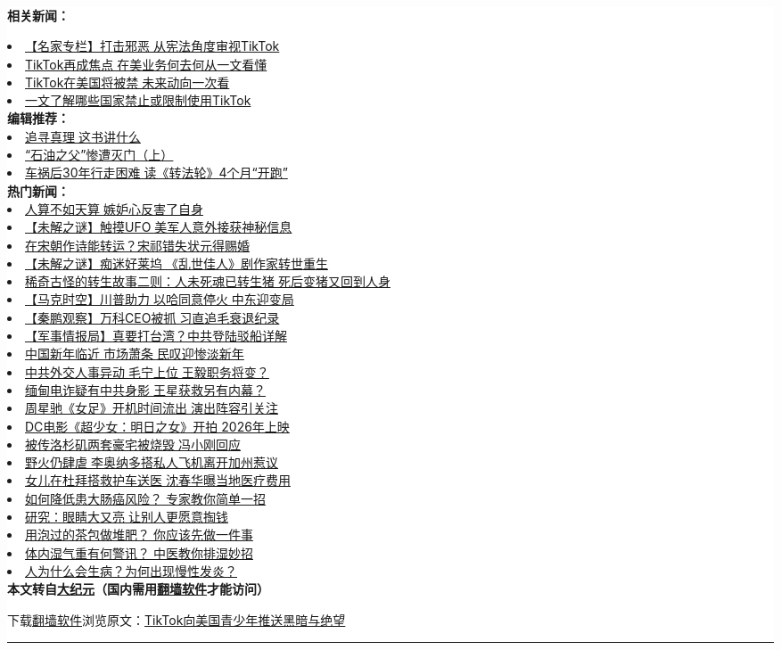 <strong>相关新闻：</strong>
<li><a href="https://github.com/1992513/djy/blob/master/gb/24/3/28/n14213038.md#1">【名家专栏】打击邪恶 从宪法角度审视TikTok</a></li>
<li><a href="https://github.com/1992513/djy/blob/master/gb/24/4/20/n14230086.md#1">TikTok再成焦点 在美业务何去何从一文看懂</a></li>
<li><a href="https://github.com/1992513/djy/blob/master/gb/24/4/24/n14233366.md#1">TikTok在美国将被禁 未来动向一次看</a></li>
<li><a href="https://github.com/1992513/djy/blob/master/gb/24/4/26/n14234979.md#1">一文了解哪些国家禁止或限制使用TikTok</a></li>
<strong>编辑推荐：</strong>
<li><a href="https://github.com/1992513/djy/blob/master/gb/19/1/5/n10955468.md?dfh#1" target="_blank">追寻真理 这书讲什么</a></li><li><a href="https://github.com/1992513/djy/blob/master/gb/18/3/2/n10185727.md#1" target="_blank">“石油之父”惨遭灭门（上）</a></li><li><a href="https://github.com/1992513/djy/blob/master/gb/18/1/4/n10023623.md#1" target="_blank">车祸后30年行走困难 读《转法轮》4个月“开跑”</a></li>
<strong>热门新闻：</strong>
<li><a href="https://github.com/1992513/djy/blob/master/gb/25/1/3/n14405076.md#1">人算不如天算 嫉妒心反害了自身</a></li>
<li><a href="https://github.com/1992513/djy/blob/master/gb/25/1/11/n14410876.md#1">【未解之谜】触摸UFO 美军人意外接获神秘信息</a></li>
<li><a href="https://github.com/1992513/djy/blob/master/gb/18/10/13/n10781563.md#1">在宋朝作诗能转运？宋祁错失状元得赐婚</a></li>
<li><a href="https://github.com/1992513/djy/blob/master/gb/25/1/13/n14412120.md#1">【未解之谜】痴迷好莱坞 《乱世佳人》剧作家转世重生</a></li>
<li><a href="https://github.com/1992513/djy/blob/master/gb/25/1/3/n14405103.md#1">稀奇古怪的转生故事二则：人未死魂已转生猪 死后变猪又回到人身</a></li>
<li><a href="https://github.com/1992513/djy/blob/master/gb/25/1/17/n14415932.md#1">【马克时空】川普助力 以哈同意停火 中东迎变局</a></li>
<li><a href="https://github.com/1992513/djy/blob/master/gb/25/1/17/n14415283.md#1">【秦鹏观察】万科CEO被抓 习直追毛衰退纪录</a></li>
<li><a href="https://github.com/1992513/djy/blob/master/gb/25/1/16/n14415185.md#1">【军事情报局】真要打台湾？中共登陆驳船详解</a></li>
<li><a href="https://github.com/1992513/djy/blob/master/gb/25/1/15/n14414357.md#1">中国新年临近 市场萧条 民叹迎惨淡新年</a></li>
<li><a href="https://github.com/1992513/djy/blob/master/gb/25/1/16/n14414466.md#1">中共外交人事异动 毛宁上位 王毅职务将变？</a></li>
<li><a href="https://github.com/1992513/djy/blob/master/gb/25/1/16/n14414543.md#1">缅甸电诈疑有中共身影 王星获救另有内幕？</a></li>
<li><a href="https://github.com/1992513/djy/blob/master/gb/25/1/15/n14414361.md#1">周星驰《女足》开机时间流出 演出阵容引关注</a></li>
<li><a href="https://github.com/1992513/djy/blob/master/gb/25/1/15/n14413952.md#1">DC电影《超少女：明日之女》开拍 2026年上映</a></li>
<li><a href="https://github.com/1992513/djy/blob/master/gb/25/1/14/n14413559.md#1">被传洛杉矶两套豪宅被烧毁 冯小刚回应</a></li>
<li><a href="https://github.com/1992513/djy/blob/master/gb/25/1/15/n14413620.md#1">野火仍肆虐 李奥纳多搭私人飞机离开加州惹议</a></li>
<li><a href="https://github.com/1992513/djy/blob/master/gb/25/1/15/n14413925.md#1">女儿在杜拜搭救护车送医 沈春华曝当地医疗费用</a></li>
<li><a href="https://github.com/1992513/djy/blob/master/gb/25/1/16/n14414595.md#1">如何降低患大肠癌风险？ 专家教你简单一招</a></li>
<li><a href="https://github.com/1992513/djy/blob/master/gb/25/1/15/n14413971.md#1">研究：眼睛大又亮 让别人更愿意掏钱</a></li>
<li><a href="https://github.com/1992513/djy/blob/master/gb/25/1/17/n14415611.md#1">用泡过的茶包做堆肥？ 你应该先做一件事</a></li>
<li><a href="https://github.com/1992513/djy/blob/master/gb/25/1/11/n14411410.md#1">体内湿气重有何警讯？ 中医教你排湿妙招</a></li>
<li><a href="https://github.com/1992513/djy/blob/master/gb/25/1/10/n14410514.md#1">人为什么会生病？为何出现慢性发炎？</a></li>
<strong>本文转自<a href="https://www.epochtimes.com">大纪元</a>（国内需用<a href="https://github.com/1992513/www/blob/master/README.md#8">翻墙软件</a>才能访问）</strong><p>下载<a href="https://github.com/1992513/www/blob/master/README.md#8">翻墙软件</a>浏览原文：<a href="https://www.epochtimes.com/gb/24/4/29/n14236847.htm">TikTok向美国青少年推送黑暗与绝望</a></p><hr>